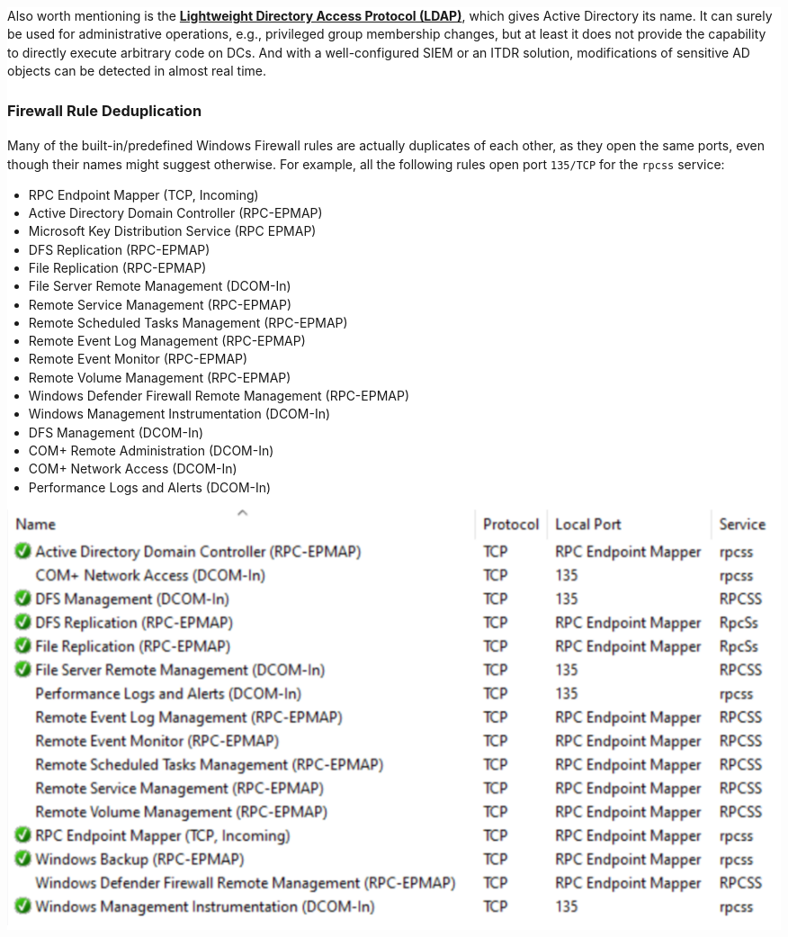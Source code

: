 Also worth mentioning is the **[Lightweight Directory Access Protocol (LDAP)](#active-directory-domain-controller---ldap-udp-in)**,
which gives Active Directory its name. It can surely be used for administrative operations,
e.g., privileged group membership changes, but at least it does not provide the capability to directly
execute arbitrary code on DCs. And with a well-configured SIEM or an ITDR solution,
modifications of sensitive AD objects can be detected in almost real time.

### Firewall Rule Deduplication

Many of the built-in/predefined Windows Firewall rules are actually duplicates of each other, as they open the same ports,
even though their names might suggest otherwise. For example, all the following rules open
port `135/TCP` for the `rpcss` service:

- RPC Endpoint Mapper (TCP, Incoming)
- Active Directory Domain Controller (RPC-EPMAP)
- Microsoft Key Distribution Service (RPC EPMAP)
- DFS Replication (RPC-EPMAP)
- File Replication (RPC-EPMAP)
- File Server Remote Management (DCOM-In)
- Remote Service Management (RPC-EPMAP)
- Remote Scheduled Tasks Management (RPC-EPMAP)
- Remote Event Log Management (RPC-EPMAP)
- Remote Event Monitor (RPC-EPMAP)
- Remote Volume Management (RPC-EPMAP)
- Windows Defender Firewall Remote Management (RPC-EPMAP)
- Windows Management Instrumentation (DCOM-In)
- DFS Management (DCOM-In)
- COM+ Remote Administration (DCOM-In)
- COM+ Network Access (DCOM-In)
- Performance Logs and Alerts (DCOM-In)

![Duplicate RPC Endpoint Mapper rules](../Images/Screenshots/duplicate-epmap-rules.png)
